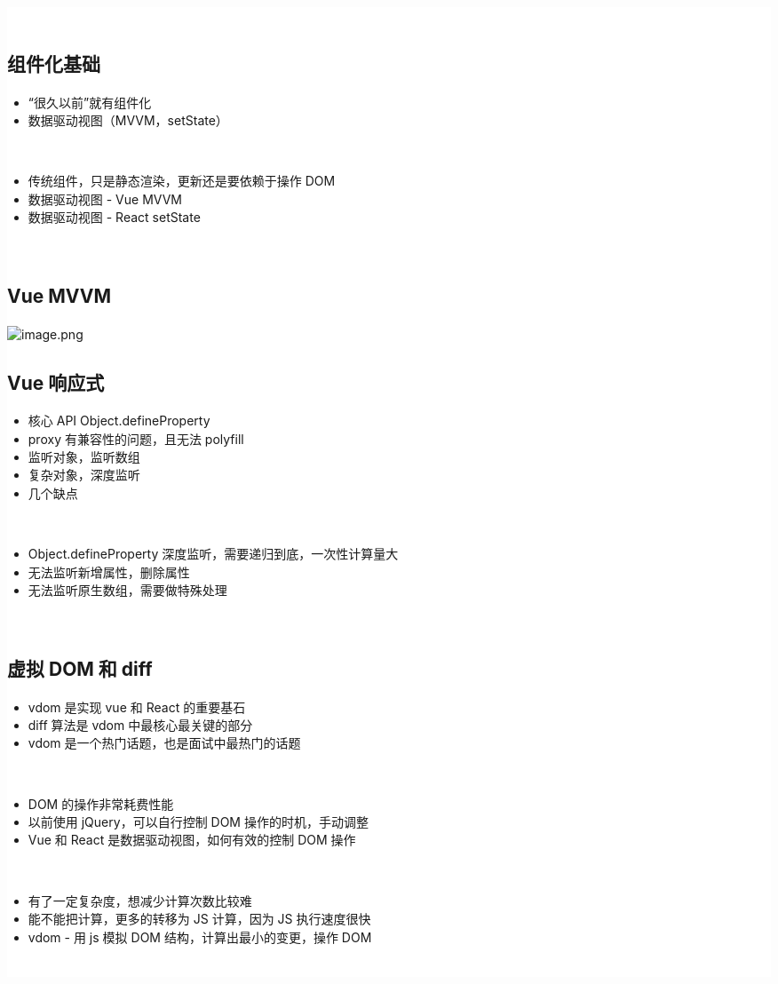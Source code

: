 ​

## 组件化基础

- “很久以前”就有组件化
- 数据驱动视图（MVVM，setState）

​

- 传统组件，只是静态渲染，更新还是要依赖于操作 DOM
- 数据驱动视图 - Vue MVVM
- 数据驱动视图 - React setState

​

## Vue MVVM

![image.png](https://static.ziying.site/yuque_img_upload/d743d1e5-725f-30be-b436-198c6def1f99.png)

## Vue 响应式

- 核心 API Object.defineProperty
- proxy 有兼容性的问题，且无法 polyfill
- 监听对象，监听数组
- 复杂对象，深度监听
- 几个缺点

​

- Object.defineProperty 深度监听，需要递归到底，一次性计算量大
- 无法监听新增属性，删除属性
- 无法监听原生数组，需要做特殊处理

​

## 虚拟 DOM 和 diff

- vdom 是实现 vue 和 React 的重要基石
- diff 算法是 vdom 中最核心最关键的部分
- vdom 是一个热门话题，也是面试中最热门的话题

​

- DOM 的操作非常耗费性能
- 以前使用 jQuery，可以自行控制 DOM 操作的时机，手动调整
- Vue 和 React 是数据驱动视图，如何有效的控制 DOM 操作

​

- 有了一定复杂度，想减少计算次数比较难
- 能不能把计算，更多的转移为 JS 计算，因为 JS 执行速度很快
- vdom - 用 js 模拟 DOM 结构，计算出最小的变更，操作 DOM

​
